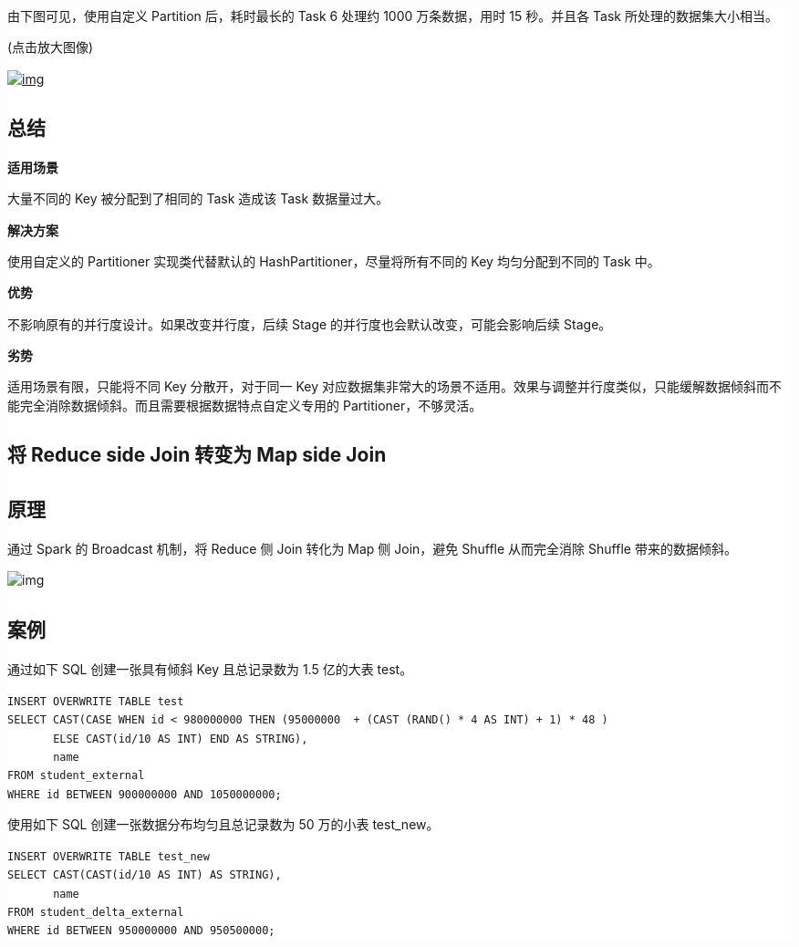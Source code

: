 
由下图可见，使用自定义 Partition 后，耗时最长的 Task 6 处理约 1000 万条数据，用时 15 秒。并且各 Task 所处理的数据集大小相当。

(点击放大图像)

[![img](https://static001.infoq.cn/resource/image/2d/ab/2d565d63ab1c221a454a481cbb73b6ab.png)](https://www.infoq.cn/mag4media/repositories/fs/articles//zh/resources/4.png)

## 总结

**适用场景**

大量不同的 Key 被分配到了相同的 Task 造成该 Task 数据量过大。

**解决方案**

使用自定义的 Partitioner 实现类代替默认的 HashPartitioner，尽量将所有不同的 Key 均匀分配到不同的 Task 中。

**优势**

不影响原有的并行度设计。如果改变并行度，后续 Stage 的并行度也会默认改变，可能会影响后续 Stage。

**劣势**

适用场景有限，只能将不同 Key 分散开，对于同一 Key 对应数据集非常大的场景不适用。效果与调整并行度类似，只能缓解数据倾斜而不能完全消除数据倾斜。而且需要根据数据特点自定义专用的 Partitioner，不够灵活。

## 将 Reduce side Join 转变为 Map side Join

## 原理

通过 Spark 的 Broadcast 机制，将 Reduce 侧 Join 转化为 Map 侧 Join，避免 Shuffle 从而完全消除 Shuffle 带来的数据倾斜。

![img](https://static001.infoq.cn/resource/image/05/bc/05d3442dedd3a4eb37ee1d99dfc812bc.png)

## 案例

通过如下 SQL 创建一张具有倾斜 Key 且总记录数为 1.5 亿的大表 test。

```
INSERT OVERWRITE TABLE test
SELECT CAST(CASE WHEN id < 980000000 THEN (95000000  + (CAST (RAND() * 4 AS INT) + 1) * 48 )
       ELSE CAST(id/10 AS INT) END AS STRING),
       name
FROM student_external
WHERE id BETWEEN 900000000 AND 1050000000;
```

使用如下 SQL 创建一张数据分布均匀且总记录数为 50 万的小表 test_new。

```
INSERT OVERWRITE TABLE test_new
SELECT CAST(CAST(id/10 AS INT) AS STRING),
       name
FROM student_delta_external
WHERE id BETWEEN 950000000 AND 950500000;
```

